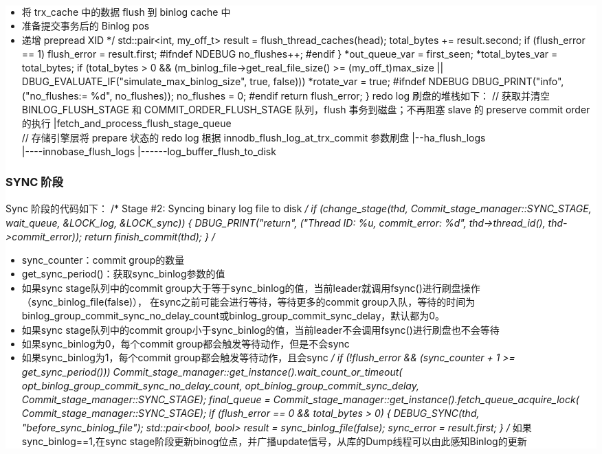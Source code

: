 - 将 trx_cache 中的数据 flush 到 binlog cache 中
- 准备提交事务后的 Binlog pos
- 递增 prepread XID
*/
std::pair<int, my_off_t> result = flush_thread_caches(head);
total_bytes += result.second;
if (flush_error == 1) flush_error = result.first;
#ifndef NDEBUG
no_flushes++;
#endif
}
*out_queue_var = first_seen;
*total_bytes_var = total_bytes;
if (total_bytes > 0 &&
(m_binlog_file->get_real_file_size() >= (my_off_t)max_size ||
DBUG_EVALUATE_IF("simulate_max_binlog_size", true, false)))
*rotate_var = true;
#ifndef NDEBUG
DBUG_PRINT("info", ("no_flushes:= %d", no_flushes));
no_flushes = 0;
#endif
return flush_error;
}
redo log 刷盘的堆栈如下：
// 获取并清空 BINLOG_FLUSH_STAGE 和 COMMIT_ORDER_FLUSH_STAGE 队列，flush 事务到磁盘；不再阻塞 slave 的 preserve commit order 的执行
|fetch_and_process_flush_stage_queue  
// 存储引擎层将 prepare 状态的 redo log 根据 innodb_flush_log_at_trx_commit 参数刷盘
|--ha_flush_logs                      
|----innobase_flush_logs
|------log_buffer_flush_to_disk
### SYNC 阶段
Sync 阶段的代码如下：
/*
Stage #2: Syncing binary log file to disk
*/
if (change_stage(thd, Commit_stage_manager::SYNC_STAGE, wait_queue, &LOCK_log,
&LOCK_sync)) {
DBUG_PRINT("return", ("Thread ID: %u, commit_error: %d", thd->thread_id(),
thd->commit_error));
return finish_commit(thd);
}
/*
- sync_counter：commit group的数量
- get_sync_period()：获取sync_binlog参数的值
- 如果sync stage队列中的commit group大于等于sync_binlog的值，当前leader就调用fsync()进行刷盘操作（sync_binlog_file(false)），
在sync之前可能会进行等待，等待更多的commit group入队，等待的时间为binlog_group_commit_sync_no_delay_count或binlog_group_commit_sync_delay，默认都为0。
- 如果sync stage队列中的commit group小于sync_binlog的值，当前leader不会调用fsync()进行刷盘也不会等待
- 如果sync_binlog为0，每个commit group都会触发等待动作，但是不会sync
- 如果sync_binlog为1，每个commit group都会触发等待动作，且会sync
*/
if (!flush_error && (sync_counter + 1 >= get_sync_period()))
Commit_stage_manager::get_instance().wait_count_or_timeout(
opt_binlog_group_commit_sync_no_delay_count,
opt_binlog_group_commit_sync_delay, Commit_stage_manager::SYNC_STAGE);
final_queue = Commit_stage_manager::get_instance().fetch_queue_acquire_lock(
Commit_stage_manager::SYNC_STAGE);
if (flush_error == 0 && total_bytes > 0) {
DEBUG_SYNC(thd, "before_sync_binlog_file");
std::pair<bool, bool> result = sync_binlog_file(false);
sync_error = result.first;
}
/*
如果sync_binlog==1,在sync stage阶段更新binog位点，并广播update信号，从库的Dump线程可以由此感知Binlog的更新